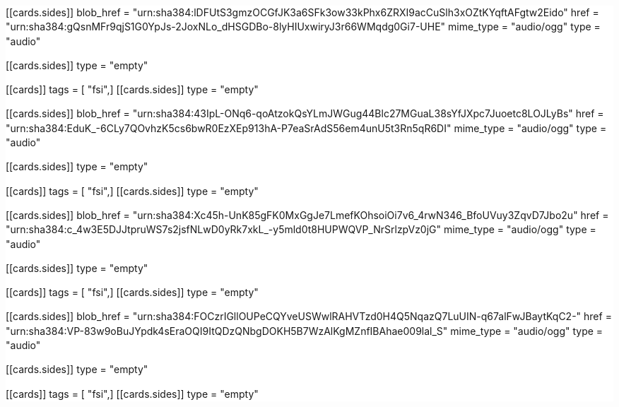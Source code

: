 [[cards.sides]]
blob_href = "urn:sha384:lDFUtS3gmzOCGfJK3a6SFk3ow33kPhx6ZRXI9acCuSlh3xOZtKYqftAFgtw2Eido"
href = "urn:sha384:gQsnMFr9qjS1G0YpJs-2JoxNLo_dHSGDBo-8lyHIUxwiryJ3r66WMqdg0Gi7-UHE"
mime_type = "audio/ogg"
type = "audio"

[[cards.sides]]
type = "empty"


[[cards]]
tags = [ "fsi",]
[[cards.sides]]
type = "empty"

[[cards.sides]]
blob_href = "urn:sha384:43IpL-ONq6-qoAtzokQsYLmJWGug44Blc27MGuaL38sYfJXpc7Juoetc8LOJLyBs"
href = "urn:sha384:EduK_-6CLy7QOvhzK5cs6bwR0EzXEp913hA-P7eaSrAdS56em4unU5t3Rn5qR6DI"
mime_type = "audio/ogg"
type = "audio"

[[cards.sides]]
type = "empty"


[[cards]]
tags = [ "fsi",]
[[cards.sides]]
type = "empty"

[[cards.sides]]
blob_href = "urn:sha384:Xc45h-UnK85gFK0MxGgJe7LmefKOhsoiOi7v6_4rwN346_BfoUVuy3ZqvD7Jbo2u"
href = "urn:sha384:c_4w3E5DJJtpruWS7s2jsfNLwD0yRk7xkL_-y5mld0t8HUPWQVP_NrSrlzpVz0jG"
mime_type = "audio/ogg"
type = "audio"

[[cards.sides]]
type = "empty"


[[cards]]
tags = [ "fsi",]
[[cards.sides]]
type = "empty"

[[cards.sides]]
blob_href = "urn:sha384:FOCzrIGllOUPeCQYveUSWwlRAHVTzd0H4Q5NqazQ7LuUIN-q67alFwJBaytKqC2-"
href = "urn:sha384:VP-83w9oBuJYpdk4sEraOQI9ItQDzQNbgDOKH5B7WzAlKgMZnfIBAhae009lal_S"
mime_type = "audio/ogg"
type = "audio"

[[cards.sides]]
type = "empty"


[[cards]]
tags = [ "fsi",]
[[cards.sides]]
type = "empty"
